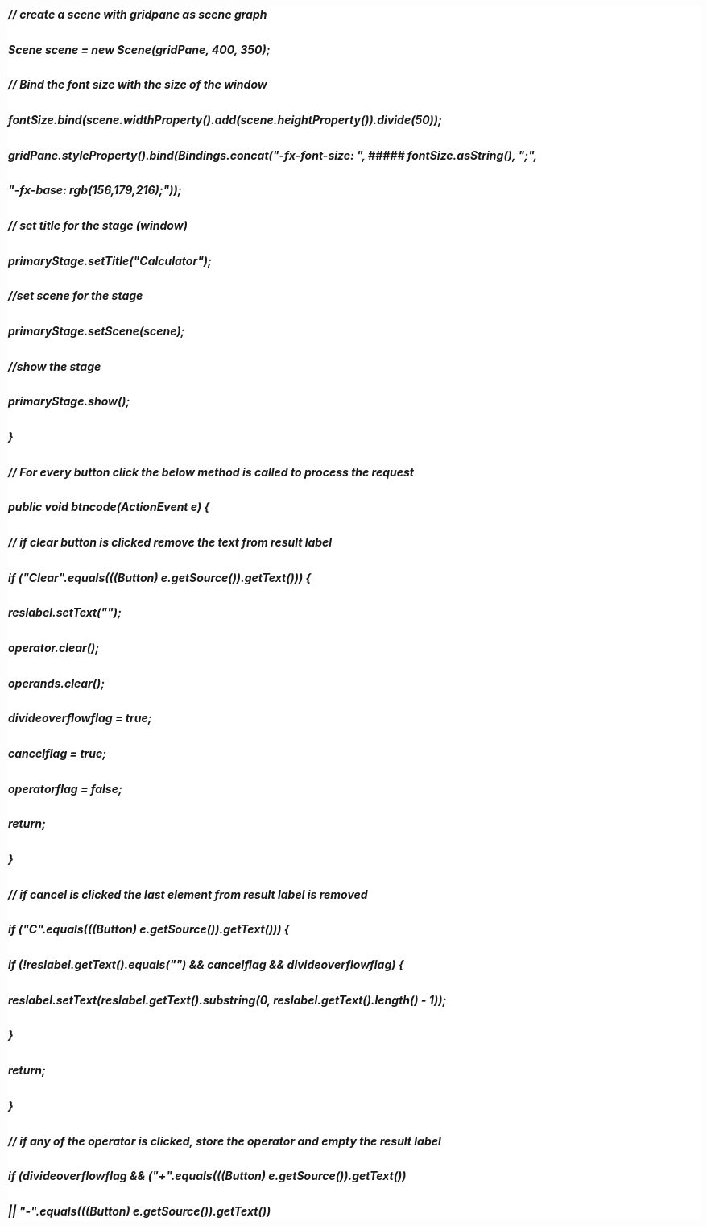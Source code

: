 #####               // create a scene with gridpane as scene graph
#####               Scene scene = new Scene(gridPane, 400, 350);

#####               // Bind the font size with the size of the window
#####               fontSize.bind(scene.widthProperty().add(scene.heightProperty()).divide(50));
#####               gridPane.styleProperty().bind(Bindings.concat("-fx-font-size: ",                                 #####                      fontSize.asString(), ";",
#####                     "-fx-base: rgb(156,179,216);"));
#####               // set title for the stage (window)
#####               primaryStage.setTitle("Calculator");

#####               //set scene for the stage
#####               primaryStage.setScene(scene);

#####               //show the stage
#####               primaryStage.show();
#####            }

#####             // For every button click the below method is called to process the request
#####                 public void btncode(ActionEvent e) {
#####           // if clear button is clicked remove the text from result label
#####            if ("Clear".equals(((Button) e.getSource()).getText())) {
#####                reslabel.setText("");
#####                operator.clear();
#####                operands.clear();
#####                divideoverflowflag = true;
#####                cancelflag = true;
#####                operatorflag = false;
#####                return;
#####            }
#####            // if cancel is clicked the last element from result label is removed
#####            if ("C".equals(((Button) e.getSource()).getText())) {
#####                if (!reslabel.getText().equals("") && cancelflag && divideoverflowflag) {
#####           reslabel.setText(reslabel.getText().substring(0, reslabel.getText().length() - 1));
#####                }
#####                return;
#####            }
#####            // if any of the operator is clicked, store the operator and empty the result label
#####            if (divideoverflowflag && ("+".equals(((Button) e.getSource()).getText())
#####              || "-".equals(((Button) e.getSource()).getText())